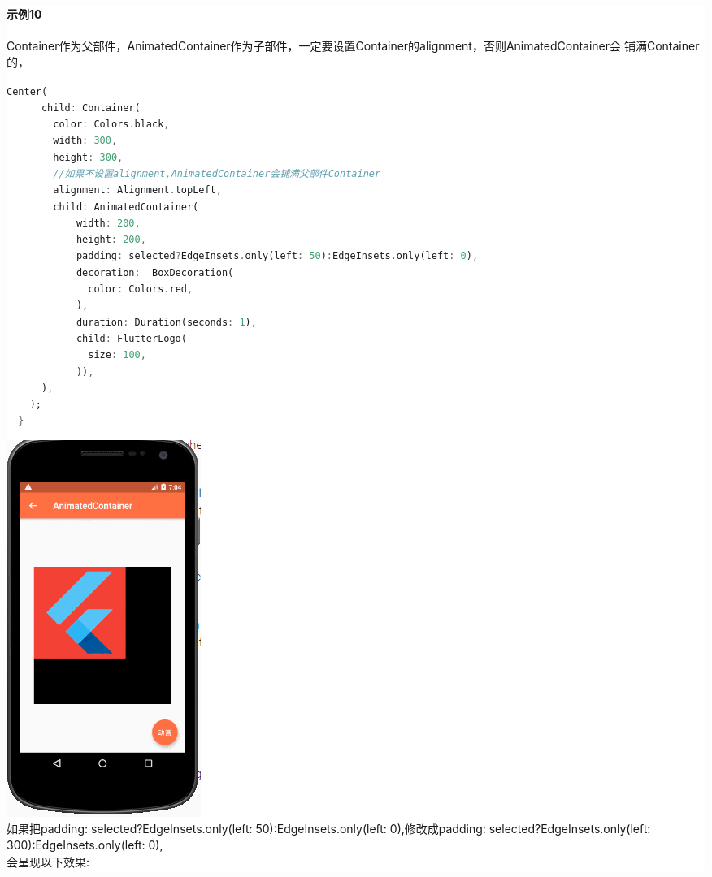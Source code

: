 #### 示例10
Container作为父部件，AnimatedContainer作为子部件，一定要设置Container的alignment，否则AnimatedContainer会
铺满Container的，
```dart
Center(
      child: Container(
        color: Colors.black,
        width: 300,
        height: 300,
        //如果不设置alignment,AnimatedContainer会铺满父部件Container
        alignment: Alignment.topLeft,
        child: AnimatedContainer(
            width: 200,
            height: 200,
            padding: selected?EdgeInsets.only(left: 50):EdgeInsets.only(left: 0),
            decoration:  BoxDecoration(
              color: Colors.red,
            ),
            duration: Duration(seconds: 1),
            child: FlutterLogo(
              size: 100,
            )),
      ),
    );
  }
```
![img](https://github.com/DingMouRen/flutter_widget_wiki/raw/master/lib/widget/animatedContainer/res/animated_container_10.gif)<br>
如果把padding: selected?EdgeInsets.only(left: 50):EdgeInsets.only(left: 0),修改成padding: selected?EdgeInsets.only(left: 300):EdgeInsets.only(left: 0),
<br>
会呈现以下效果:<br>